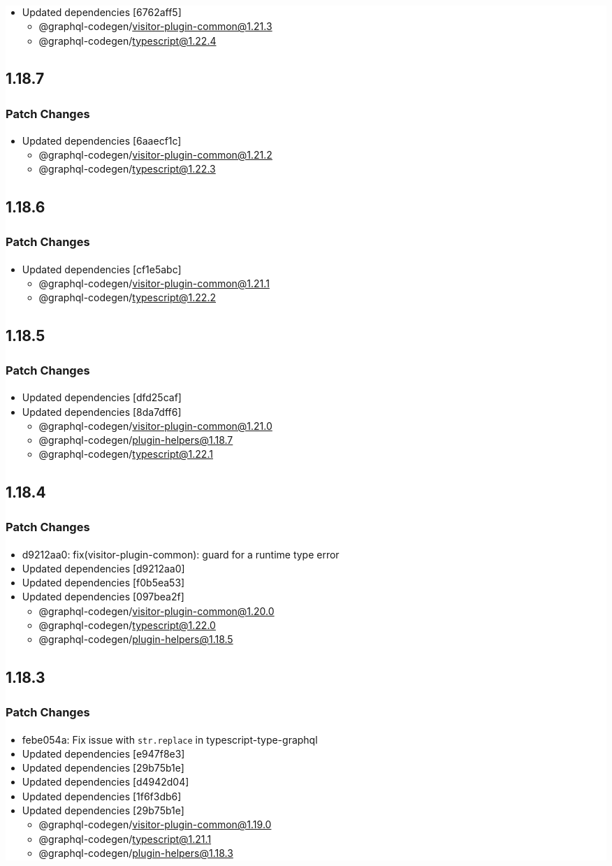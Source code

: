 - Updated dependencies [6762aff5]
  - @graphql-codegen/visitor-plugin-common@1.21.3
  - @graphql-codegen/typescript@1.22.4

## 1.18.7

### Patch Changes

- Updated dependencies [6aaecf1c]
  - @graphql-codegen/visitor-plugin-common@1.21.2
  - @graphql-codegen/typescript@1.22.3

## 1.18.6

### Patch Changes

- Updated dependencies [cf1e5abc]
  - @graphql-codegen/visitor-plugin-common@1.21.1
  - @graphql-codegen/typescript@1.22.2

## 1.18.5

### Patch Changes

- Updated dependencies [dfd25caf]
- Updated dependencies [8da7dff6]
  - @graphql-codegen/visitor-plugin-common@1.21.0
  - @graphql-codegen/plugin-helpers@1.18.7
  - @graphql-codegen/typescript@1.22.1

## 1.18.4

### Patch Changes

- d9212aa0: fix(visitor-plugin-common): guard for a runtime type error
- Updated dependencies [d9212aa0]
- Updated dependencies [f0b5ea53]
- Updated dependencies [097bea2f]
  - @graphql-codegen/visitor-plugin-common@1.20.0
  - @graphql-codegen/typescript@1.22.0
  - @graphql-codegen/plugin-helpers@1.18.5

## 1.18.3

### Patch Changes

- febe054a: Fix issue with `str.replace` in typescript-type-graphql
- Updated dependencies [e947f8e3]
- Updated dependencies [29b75b1e]
- Updated dependencies [d4942d04]
- Updated dependencies [1f6f3db6]
- Updated dependencies [29b75b1e]
  - @graphql-codegen/visitor-plugin-common@1.19.0
  - @graphql-codegen/typescript@1.21.1
  - @graphql-codegen/plugin-helpers@1.18.3
